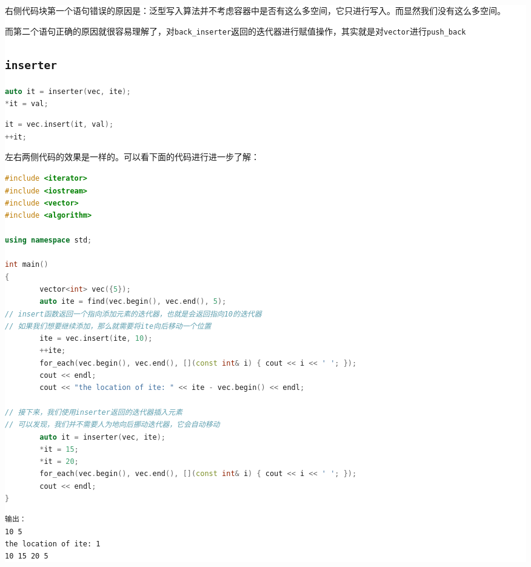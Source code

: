右侧代码块第一个语句错误的原因是：泛型写入算法并不考虑容器中是否有这么多空间，它只进行写入。而显然我们没有这么多空间。

而第二个语句正确的原因就很容易理解了，对`back_inserter`返回的迭代器进行赋值操作，其实就是对`vector`进行`push_back`

## `inserter`

```cpp
auto it = inserter(vec, ite);
*it = val;
```

```cpp
it = vec.insert(it, val);
++it;
```

左右两侧代码的效果是一样的。可以看下面的代码进行进一步了解：

```cpp
#include <iterator>
#include <iostream>
#include <vector>
#include <algorithm>

using namespace std;

int main()
{
        vector<int> vec({5});
        auto ite = find(vec.begin(), vec.end(), 5);
// insert函数返回一个指向添加元素的迭代器，也就是会返回指向10的迭代器
// 如果我们想要继续添加，那么就需要将ite向后移动一个位置
        ite = vec.insert(ite, 10);
        ++ite;
        for_each(vec.begin(), vec.end(), [](const int& i) { cout << i << ' '; });
        cout << endl;
        cout << "the location of ite: " << ite - vec.begin() << endl;

// 接下来，我们使用inserter返回的迭代器插入元素
// 可以发现，我们并不需要人为地向后挪动迭代器，它会自动移动
        auto it = inserter(vec, ite);
        *it = 15;
        *it = 20;
        for_each(vec.begin(), vec.end(), [](const int& i) { cout << i << ' '; });
        cout << endl;
}
```

```
输出：
10 5
the location of ite: 1
10 15 20 5
```
